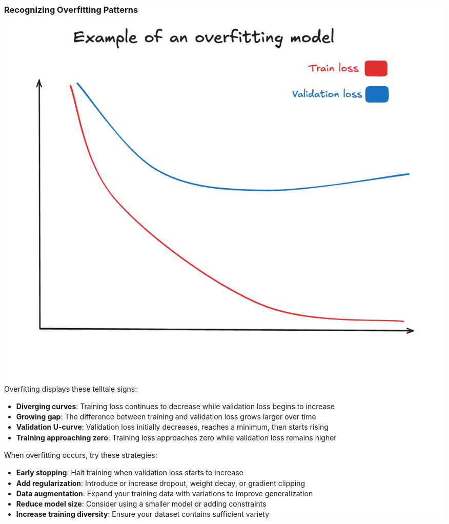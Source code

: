 ### Recognizing Overfitting Patterns

![overfitting.png](overfitting.png)

Overfitting displays these telltale signs:

- **Diverging curves**: Training loss continues to decrease while validation loss begins to increase
- **Growing gap**: The difference between training and validation loss grows larger over time
- **Validation U-curve**: Validation loss initially decreases, reaches a minimum, then starts rising
- **Training approaching zero**: Training loss approaches zero while validation loss remains higher

When overfitting occurs, try these strategies:
- **Early stopping**: Halt training when validation loss starts to increase
- **Add regularization**: Introduce or increase dropout, weight decay, or gradient clipping
- **Data augmentation**: Expand your training data with variations to improve generalization
- **Reduce model size**: Consider using a smaller model or adding constraints
- **Increase training diversity**: Ensure your dataset contains sufficient variety
